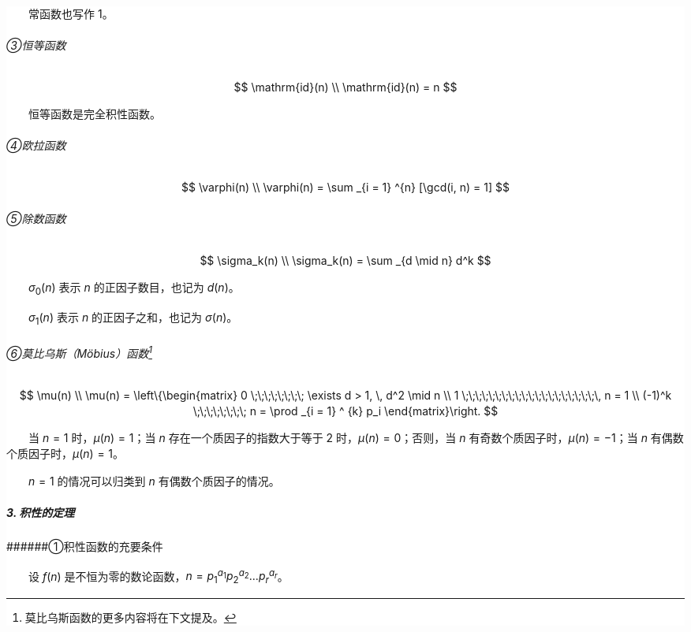 &emsp;&emsp;常函数也写作 $1$。

###### ③恒等函数

$$
\mathrm{id}(n)
\\
\mathrm{id}(n) = n
$$

&emsp;&emsp;恒等函数是完全积性函数。

###### ④欧拉函数

$$
\varphi(n)
\\
\varphi(n) = \sum _{i = 1} ^{n} [\gcd(i, n) = 1]
$$

###### ⑤除数函数

$$
\sigma_k(n)
\\
\sigma_k(n) = \sum _{d \mid n} d^k
$$

&emsp;&emsp;$\sigma_0(n)$ 表示 $n$ 的正因子数目，也记为 $d(n)$。

&emsp;&emsp;$\sigma_1(n)$ 表示 $n$ 的正因子之和，也记为 $\sigma(n)$。

###### ⑥莫比乌斯（Möbius）函数[^Möbius]

[^Möbius]: 莫比乌斯函数的更多内容将在下文提及。

$$
\mu(n)
\\
\mu(n) = 
\left\{\begin{matrix}
0 \;\;\;\;\;\;\;\; \exists d > 1, \, d^2 \mid n
\\
1 \;\;\;\;\;\;\;\;\;\;\;\;\;\;\;\;\;\;\;\;\, n = 1
\\
(-1)^k \;\;\;\;\;\;\;\; n = \prod _{i = 1} ^ {k} p_i
\end{matrix}\right.
$$

&emsp;&emsp;当 $n = 1$ 时，$\mu(n) = 1$；当 $n$ 存在一个质因子的指数大于等于 2 时，$\mu(n) = 0$；否则，当 $n$ 有奇数个质因子时，$\mu(n) = -1$；当 $n$ 有偶数个质因子时，$\mu(n) = 1$。

&emsp;&emsp;$n = 1$ 的情况可以归类到 $n$ 有偶数个质因子的情况。

##### 3. 积性的定理

######①积性函数的充要条件

&emsp;&emsp;设 $f(n)$ 是不恒为零的数论函数，$n = p_1^{a_1} p_2^{a_2} ... p_r^{a_r}$。


[^陪域]: 包含值域的任意集合，称为陪域。
[^莫比乌斯变换]: 莫比乌斯变换的更多内容将在下文提及 